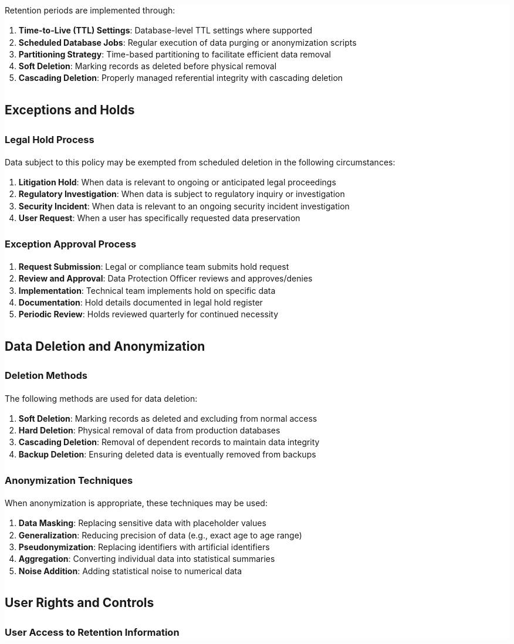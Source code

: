 Retention periods are implemented through:

1. **Time-to-Live (TTL) Settings**: Database-level TTL settings where supported
2. **Scheduled Database Jobs**: Regular execution of data purging or anonymization scripts
3. **Partitioning Strategy**: Time-based partitioning to facilitate efficient data removal
4. **Soft Deletion**: Marking records as deleted before physical removal
5. **Cascading Deletion**: Properly managed referential integrity with cascading deletion

## Exceptions and Holds

### Legal Hold Process

Data subject to this policy may be exempted from scheduled deletion in the following circumstances:

1. **Litigation Hold**: When data is relevant to ongoing or anticipated legal proceedings
2. **Regulatory Investigation**: When data is subject to regulatory inquiry or investigation
3. **Security Incident**: When data is relevant to an ongoing security incident investigation
4. **User Request**: When a user has specifically requested data preservation

### Exception Approval Process

1. **Request Submission**: Legal or compliance team submits hold request
2. **Review and Approval**: Data Protection Officer reviews and approves/denies
3. **Implementation**: Technical team implements hold on specific data
4. **Documentation**: Hold details documented in legal hold register
5. **Periodic Review**: Holds reviewed quarterly for continued necessity

## Data Deletion and Anonymization

### Deletion Methods

The following methods are used for data deletion:

1. **Soft Deletion**: Marking records as deleted and excluding from normal access
2. **Hard Deletion**: Physical removal of data from production databases
3. **Cascading Deletion**: Removal of dependent records to maintain data integrity
4. **Backup Deletion**: Ensuring deleted data is eventually removed from backups

### Anonymization Techniques

When anonymization is appropriate, these techniques may be used:

1. **Data Masking**: Replacing sensitive data with placeholder values
2. **Generalization**: Reducing precision of data (e.g., exact age to age range)
3. **Pseudonymization**: Replacing identifiers with artificial identifiers
4. **Aggregation**: Converting individual data into statistical summaries
5. **Noise Addition**: Adding statistical noise to numerical data

## User Rights and Controls

### User Access to Retention Information
